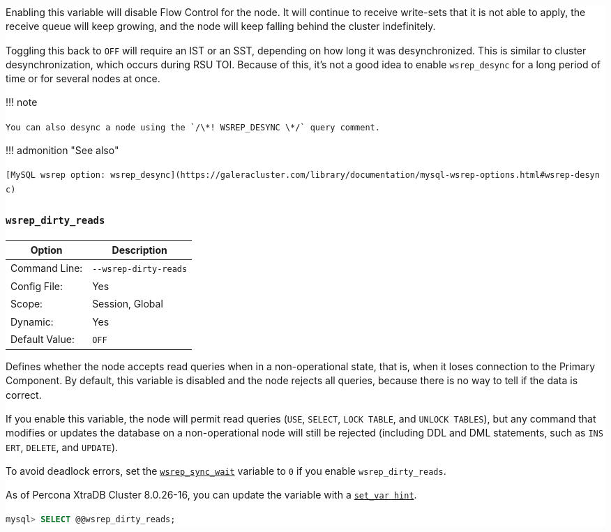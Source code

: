 Enabling this variable will disable Flow Control for the node.
It will continue to receive write-sets that it is not able to apply,
the receive queue will keep growing,
and the node will keep falling behind the cluster indefinitely.

Toggling this back to `OFF` will require an IST or an SST,
depending on how long it was desynchronized.
This is similar to cluster desynchronization, which occurs during RSU TOI.
Because of this, it’s not a good idea to enable `wsrep_desync`
for a long period of time or for several nodes at once.

!!! note

    You can also desync a node using the `/\*! WSREP_DESYNC \*/` query comment.

!!! admonition "See also"

    [MySQL wsrep option: wsrep_desync](https://galeracluster.com/library/documentation/mysql-wsrep-options.html#wsrep-desync)

### `wsrep_dirty_reads`

| Option         | Description        |
| -------------- | ------------------ |
| Command Line:  | ``--wsrep-dirty-reads`` |
| Config File:   | Yes                |
| Scope:         | Session, Global             |
| Dynamic:       | Yes                 |
| Default Value: | ``OFF`` |

Defines whether the node accepts read queries when in a non-operational state,
that is, when it loses connection to the Primary Component.
By default, this variable is disabled and the node rejects all queries,
because there is no way to tell if the data is correct.

If you enable this variable, the node will permit read queries
(`USE`, `SELECT`, `LOCK TABLE`, and `UNLOCK TABLES`),
but any command that modifies or updates the database
on a non-operational node will still be rejected
(including DDL and DML statements,
such as `INSERT`, `DELETE`, and `UPDATE`).

To avoid deadlock errors,
set the [`wsrep_sync_wait`](wsrep-system-index.md#wsrep_sync_wait) variable to `0`
if you enable `wsrep_dirty_reads`.

As of Percona XtraDB Cluster 8.0.26-16, you can update the variable with a [`set_var hint`](https://dev.mysql.com/doc/refman/8.0/en/optimizer-hints.html#optimizer-hints-set-var).

```sql
mysql> SELECT @@wsrep_dirty_reads;
```
